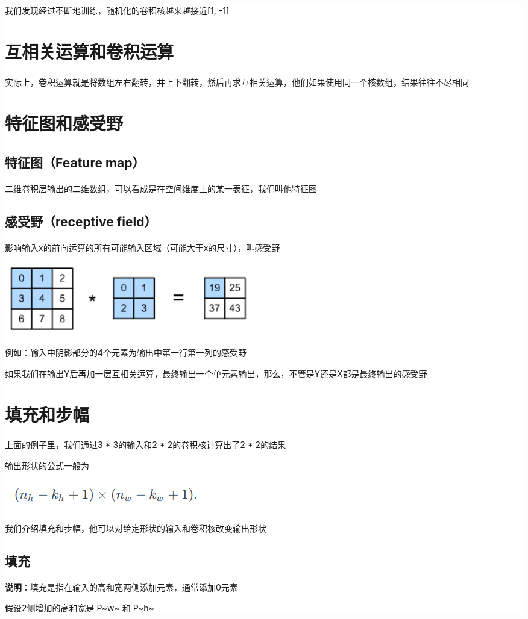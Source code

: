 我们发现经过不断地训练，随机化的卷积核越来越接近[1, -1]



# 互相关运算和卷积运算

实际上，卷积运算就是将数组左右翻转，并上下翻转，然后再求互相关运算，他们如果使用同一个核数组，结果往往不尽相同



# 特征图和感受野

## 特征图（Feature map）

二维卷积层输出的二维数组，可以看成是在空间维度上的某一表征，我们叫他特征图

## 感受野（receptive field）

影响输入x的前向运算的所有可能输入区域（可能大于x的尺寸），叫感受野

![image-20210906231421503](src/03.卷积神经网络/image-20210906231421503.png)

例如：输入中阴影部分的4个元素为输出中第一行第一列的感受野

如果我们在输出Y后再加一层互相关运算，最终输出一个单元素输出，那么，不管是Y还是X都是最终输出的感受野



# 填充和步幅

上面的例子里，我们通过3 * 3的输入和2 * 2的卷积核计算出了2 * 2的结果

输出形状的公式一般为

![image-20210908194649971](src/03.卷积神经网络/image-20210908194649971.png)

我们介绍填充和步幅，他可以对给定形状的输入和卷积核改变输出形状



## 填充

**说明**：填充是指在输入的高和宽两侧添加元素，通常添加0元素

假设2侧增加的高和宽是 P~w~ 和 P~h~
